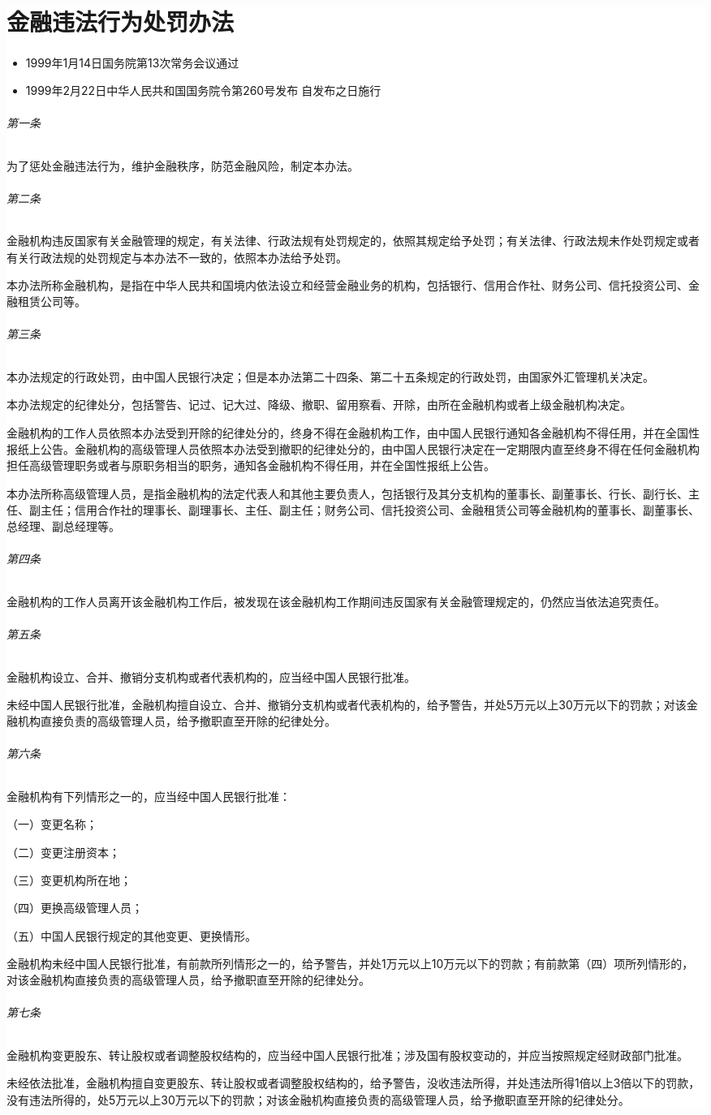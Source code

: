 # 金融违法行为处罚办法

- 1999年1月14日国务院第13次常务会议通过

- 1999年2月22日中华人民共和国国务院令第260号发布 自发布之日施行



###### 第一条

为了惩处金融违法行为，维护金融秩序，防范金融风险，制定本办法。

###### 第二条

金融机构违反国家有关金融管理的规定，有关法律、行政法规有处罚规定的，依照其规定给予处罚；有关法律、行政法规未作处罚规定或者有关行政法规的处罚规定与本办法不一致的，依照本办法给予处罚。

本办法所称金融机构，是指在中华人民共和国境内依法设立和经营金融业务的机构，包括银行、信用合作社、财务公司、信托投资公司、金融租赁公司等。

###### 第三条

本办法规定的行政处罚，由中国人民银行决定；但是本办法第二十四条、第二十五条规定的行政处罚，由国家外汇管理机关决定。

本办法规定的纪律处分，包括警告、记过、记大过、降级、撤职、留用察看、开除，由所在金融机构或者上级金融机构决定。

金融机构的工作人员依照本办法受到开除的纪律处分的，终身不得在金融机构工作，由中国人民银行通知各金融机构不得任用，并在全国性报纸上公告。金融机构的高级管理人员依照本办法受到撤职的纪律处分的，由中国人民银行决定在一定期限内直至终身不得在任何金融机构担任高级管理职务或者与原职务相当的职务，通知各金融机构不得任用，并在全国性报纸上公告。

本办法所称高级管理人员，是指金融机构的法定代表人和其他主要负责人，包括银行及其分支机构的董事长、副董事长、行长、副行长、主任、副主任；信用合作社的理事长、副理事长、主任、副主任；财务公司、信托投资公司、金融租赁公司等金融机构的董事长、副董事长、总经理、副总经理等。

###### 第四条

金融机构的工作人员离开该金融机构工作后，被发现在该金融机构工作期间违反国家有关金融管理规定的，仍然应当依法追究责任。

###### 第五条

金融机构设立、合并、撤销分支机构或者代表机构的，应当经中国人民银行批准。

未经中国人民银行批准，金融机构擅自设立、合并、撤销分支机构或者代表机构的，给予警告，并处5万元以上30万元以下的罚款；对该金融机构直接负责的高级管理人员，给予撤职直至开除的纪律处分。

###### 第六条

金融机构有下列情形之一的，应当经中国人民银行批准：

（一）变更名称；

（二）变更注册资本；

（三）变更机构所在地；

（四）更换高级管理人员；

（五）中国人民银行规定的其他变更、更换情形。

金融机构未经中国人民银行批准，有前款所列情形之一的，给予警告，并处1万元以上10万元以下的罚款；有前款第（四）项所列情形的，对该金融机构直接负责的高级管理人员，给予撤职直至开除的纪律处分。

###### 第七条

金融机构变更股东、转让股权或者调整股权结构的，应当经中国人民银行批准；涉及国有股权变动的，并应当按照规定经财政部门批准。

未经依法批准，金融机构擅自变更股东、转让股权或者调整股权结构的，给予警告，没收违法所得，并处违法所得1倍以上3倍以下的罚款，没有违法所得的，处5万元以上30万元以下的罚款；对该金融机构直接负责的高级管理人员，给予撤职直至开除的纪律处分。
